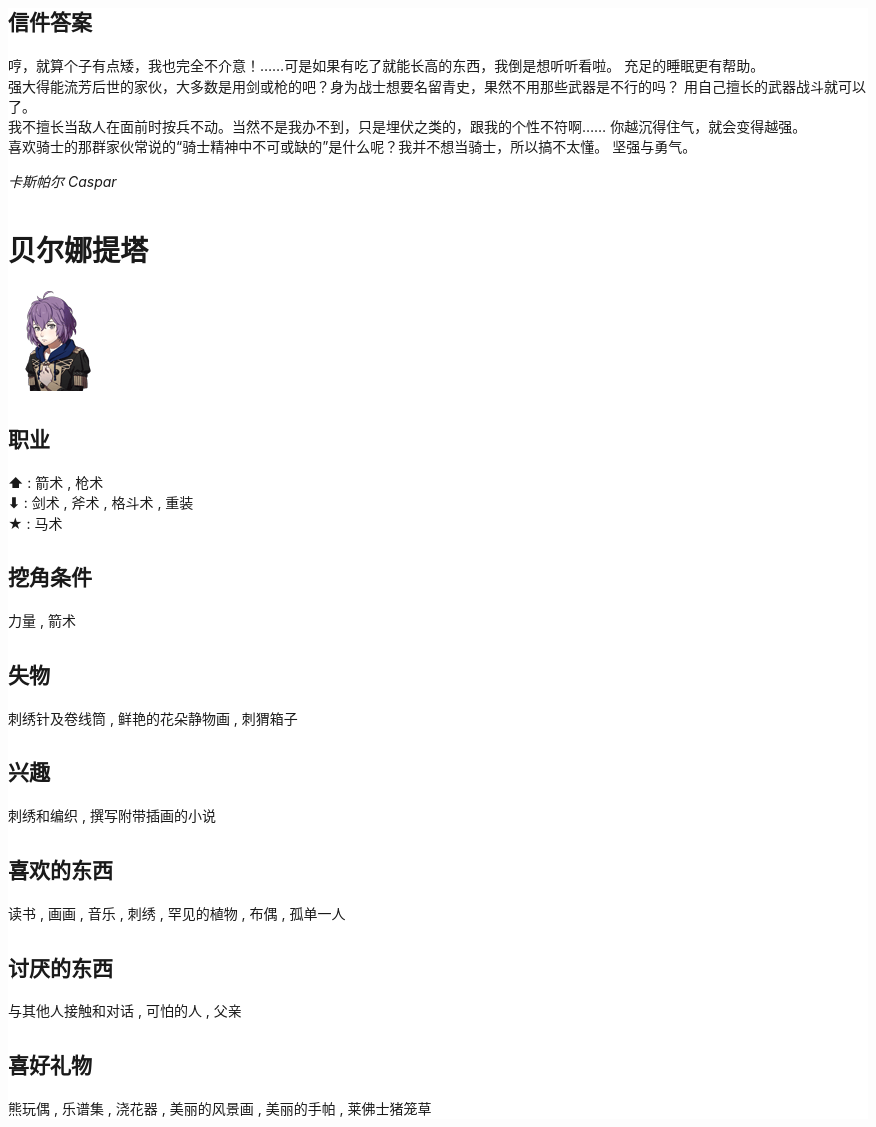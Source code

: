 ## 信件答案    
哼，就算个子有点矮，我也完全不介意！……可是如果有吃了就能长高的东西，我倒是想听听看啦。
充足的睡眠更有帮助。    
强大得能流芳后世的家伙，大多数是用剑或枪的吧？身为战士想要名留青史，果然不用那些武器是不行的吗？
用自己擅长的武器战斗就可以了。    
我不擅长当敌人在面前时按兵不动。当然不是我办不到，只是埋伏之类的，跟我的个性不符啊……
你越沉得住气，就会变得越强。    
喜欢骑士的那群家伙常说的“骑士精神中不可或缺的”是什么呢？我并不想当骑士，所以搞不太懂。
坚强与勇气。

*卡斯帕尔 Caspar*



# 贝尔娜提塔
![Bernadetta](character-images/Bernadetta.png "贝尔娜提塔 Bernadetta")    

## 职业    
**⬆** : 箭术 , 枪术    
**⬇** : 剑术 , 斧术 , 格斗术 , 重装    
**★** : 马术    
    

## 挖角条件    
力量 , 箭术    

## 失物    
刺绣针及卷线筒 , 鲜艳的花朵静物画 , 刺猬箱子    

## 兴趣    
刺绣和编织 , 撰写附带插画的小说    

## 喜欢的东西    
读书 , 画画 , 音乐 , 刺绣 , 罕见的植物 , 布偶 , 孤单一人    

## 讨厌的东西    
与其他人接触和对话 , 可怕的人 , 父亲    

## 喜好礼物    
熊玩偶 , 乐谱集 , 浇花器 , 美丽的风景画 , 美丽的手帕 , 莱佛士猪笼草    

